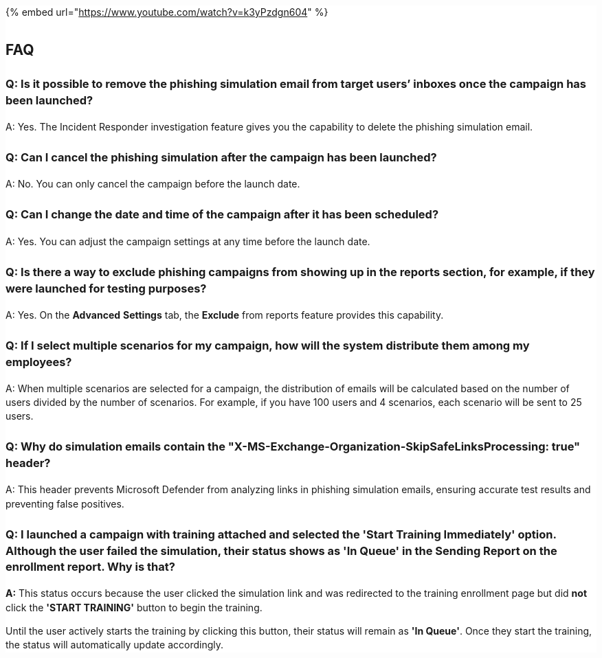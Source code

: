 {% embed url="https://www.youtube.com/watch?v=k3yPzdgn604" %}

## FAQ&#x20;

### Q: Is it possible to remove the phishing simulation email from target users’ inboxes once the campaign has been launched?

A: Yes. The Incident Responder investigation feature gives you the capability to delete the phishing simulation email.

### Q: Can I cancel the phishing simulation after the campaign has been launched?

A: No. You can only cancel the campaign before the launch date.

### Q: Can I change the date and time of the campaign after it has been scheduled?

A: Yes. You can adjust the campaign settings at any time before the launch date.

### Q: Is there a way to exclude phishing campaigns from showing up in the reports section, for example, if they were launched for testing purposes?

A: Yes. On the **Advanced** **Settings** tab, the **Exclude** from reports feature provides this capability.

### Q: If I select multiple scenarios for my campaign, how will the system distribute them among my employees?

A: When multiple scenarios are selected for a campaign, the distribution of emails will be calculated based on the number of users divided by the number of scenarios. For example, if you have 100 users and 4 scenarios, each scenario will be sent to 25 users.

### Q: Why do simulation emails contain the "X-MS-Exchange-Organization-SkipSafeLinksProcessing: true" header?

A: This header prevents Microsoft Defender from analyzing links in phishing simulation emails, ensuring accurate test results and preventing false positives.

### **Q: I launched a campaign with training attached and selected the 'Start Training Immediately' option. Although the user failed the simulation, their status shows as 'In Queue' in the Sending Report on the enrollment report. Why is that?**

**A:** This status occurs because the user clicked the simulation link and was redirected to the training enrollment page but did **not** click the **'START TRAINING'** button to begin the training.

Until the user actively starts the training by clicking this button, their status will remain as **'In Queue'**. Once they start the training, the status will automatically update accordingly.
